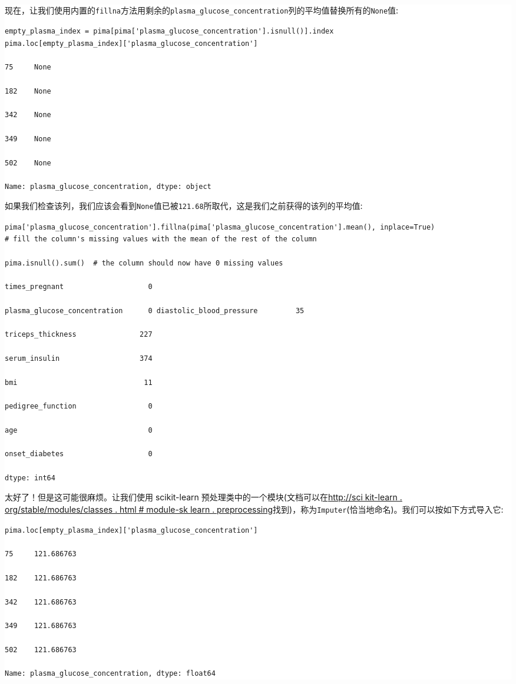 现在，让我们使用内置的`fillna`方法用剩余的`plasma_glucose_concentration`列的平均值替换所有的`None`值:

```
empty_plasma_index = pima[pima['plasma_glucose_concentration'].isnull()].index
pima.loc[empty_plasma_index]['plasma_glucose_concentration']

75     None

182    None

342    None

349    None

502    None

Name: plasma_glucose_concentration, dtype: object
```

如果我们检查该列，我们应该会看到`None`值已被`121.68`所取代，这是我们之前获得的该列的平均值:

```
pima['plasma_glucose_concentration'].fillna(pima['plasma_glucose_concentration'].mean(), inplace=True)
# fill the column's missing values with the mean of the rest of the column

pima.isnull().sum()  # the column should now have 0 missing values

times_pregnant                    0

plasma_glucose_concentration      0 diastolic_blood_pressure         35

triceps_thickness               227

serum_insulin                   374

bmi                              11

pedigree_function                 0

age                               0

onset_diabetes                    0

dtype: int64
```

太好了！但是这可能很麻烦。让我们使用 scikit-learn 预处理类中的一个模块(文档可以在[http://sci kit-learn . org/stable/modules/classes . html # module-sk learn . preprocessing](http://scikit-learn.org/stable/modules/classes.html#module-sklearn.preprocessing)找到)，称为`Imputer`(恰当地命名)。我们可以按如下方式导入它:

```
pima.loc[empty_plasma_index]['plasma_glucose_concentration']

75     121.686763

182    121.686763

342    121.686763

349    121.686763

502    121.686763

Name: plasma_glucose_concentration, dtype: float64
```
